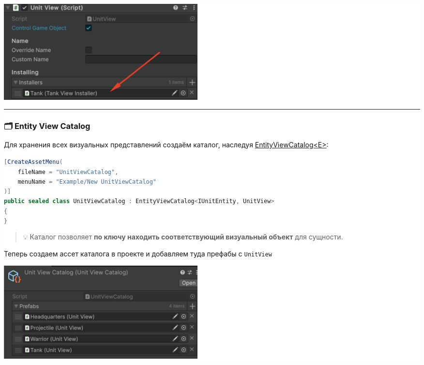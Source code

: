 <img width="400" height="" alt="Entity component" src="../Images/UnitViewInstalling.png" />

---

### 🗂 Entity View Catalog

Для хранения всех визуальных представлений создаём каталог,
наследуя [EntityViewCatalog\<E>](../Entities/UI/EntityViewCatalog%601.md):

```csharp
[CreateAssetMenu(
    fileName = "UnitViewCatalog",
    menuName = "Example/New UnitViewCatalog"
)]
public sealed class UnitViewCatalog : EntityViewCatalog<IUnitEntity, UnitView>
{
}
```

> 💡 Каталог позволяет **по ключу находить соответствующий визуальный объект** для сущности.

Теперь создаем ассет каталога в проекте и добавляем туда префабы с `UnitView`

<img width="400" height="" alt="Entity component" src="../Images/UnitViewCatalog.png" />